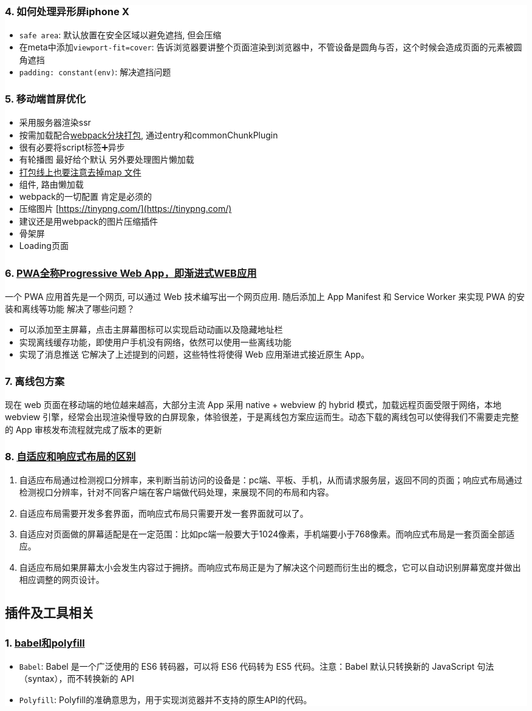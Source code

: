 ### 4. 如何处理异形屏iphone X
- `safe area`: 默认放置在安全区域以避免遮挡, 但会压缩
- 在meta中添加`viewport-fit=cover`: 告诉浏览器要讲整个页面渲染到浏览器中，不管设备是圆角与否，这个时候会造成页面的元素被圆角遮挡
- `padding: constant(env)`: 解决遮挡问题

### 5. 移动端首屏优化
- 采用服务器渲染ssr
- 按需加载配合[webpack分块打包](https://www.jb51.net/article/119160.htm), 通过entry和commonChunkPlugin
- 很有必要将script标签➕异步
- 有轮播图 最好给个默认 另外要处理图片懒加载
- [打包线上也要注意去掉map 文件](https://www.jianshu.com/p/bd202dca29ad)
- 组件, 路由懒加载
- webpack的一切配置 肯定是必须的
- 压缩图片 [https://tinypng.com/](https://tinypng.com/)
- 建议还是用webpack的图片压缩插件
- 骨架屏
- Loading页面

### 6. [PWA全称Progressive Web App，即渐进式WEB应用](https://segmentfault.com/a/1190000012353473?utm_source=tag-newest)
一个 PWA 应用首先是一个网页, 可以通过 Web 技术编写出一个网页应用. 随后添加上 App Manifest 和 Service Worker 来实现 PWA 的安装和离线等功能
解决了哪些问题？
- 可以添加至主屏幕，点击主屏幕图标可以实现启动动画以及隐藏地址栏
- 实现离线缓存功能，即使用户手机没有网络，依然可以使用一些离线功能
- 实现了消息推送
它解决了上述提到的问题，这些特性将使得 Web 应用渐进式接近原生 App。

### 7. 离线包方案
现在 web 页面在移动端的地位越来越高，大部分主流 App 采用 native + webview 的 hybrid 模式，加载远程页面受限于网络，本地 webview 引擎，经常会出现渲染慢导致的白屏现象，体验很差，于是离线包方案应运而生。动态下载的离线包可以使得我们不需要走完整的 App 审核发布流程就完成了版本的更新

### 8. [自适应和响应式布局的区别](https://baijiahao.baidu.com/s?id=1627060039271152391&wfr=spider&for=pc)
1. 自适应布局通过检测视口分辨率，来判断当前访问的设备是：pc端、平板、手机，从而请求服务层，返回不同的页面；响应式布局通过检测视口分辨率，针对不同客户端在客户端做代码处理，来展现不同的布局和内容。

2. 自适应布局需要开发多套界面，而响应式布局只需要开发一套界面就可以了。

3. 自适应对页面做的屏幕适配是在一定范围：比如pc端一般要大于1024像素，手机端要小于768像素。而响应式布局是一套页面全部适应。

4. 自适应布局如果屏幕太小会发生内容过于拥挤。而响应式布局正是为了解决这个问题而衍生出的概念，它可以自动识别屏幕宽度并做出相应调整的网页设计。

## 插件及工具相关
### 1. [babel和polyfill](http://www.cnblogs.com/zhansu/p/8305081.html)
- `Babel`: Babel 是一个广泛使用的 ES6 转码器，可以将 ES6 代码转为 ES5 代码。注意：Babel 默认只转换新的 JavaScript 句法（syntax），而不转换新的 API

- `Polyfill`: Polyfill的准确意思为，用于实现浏览器并不支持的原生API的代码。
